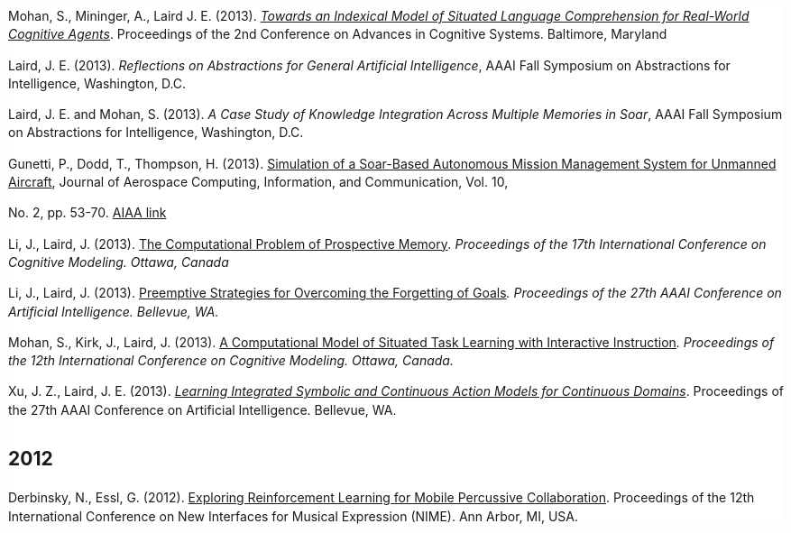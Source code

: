 Mohan, S., Mininger, A., Laird J. E. (2013). *[Towards an Indexical
Model of Situated Language Comprehension for Real-World Cognitive
Agents](http://sitemaker.umich.edu/soar/files/2013conference29.pdf)*.
Proceedings of the 2nd Conference on Advances in Cognitive Systems.
Baltimore, Maryland

Laird, J. E. (2013). *Reflections on Abstractions for General Artificial
Intelligence*, AAAI Fall Symposium on Abstractions for Intelligence,
Washington, D.C.

Laird, J. E. and Mohan, S. (2013). *A Case Study of Knowledge
Integration Across Multiple Memories in Soar*, AAAI Fall Symposium on
Abstractions for Intelligence, Washington, D.C.

Gunetti, P., Dodd, T., Thompson, H. (2013). [Simulation of a Soar-Based
Autonomous Mission Management System for Unmanned
Aircraft](https://raw.githubusercontent.com/SoarGroup/website-downloads/main/pubs/Sim_Soar_Autonomous_Mission_Management_Unmanned_Aircraft.pdf),
Journal of Aerospace Computing, Information, and Communication, Vol. 10,

No. 2, pp. 53-70. [AIAA link](http://arc.aiaa.org/doi/abs/10.2514/1.53282?journalCode=jacic)

Li, J., Laird, J. (2013). [The Computational Problem of Prospective
Memory](https://raw.githubusercontent.com/SoarGroup/website-downloads/main/pubs/Li2013TheComputationalProblem.pdf)*.
Proceedings of the 17th International Conference on Cognitive Modeling.
Ottawa, Canada*

Li, J., Laird, J. (2013). [Preemptive Strategies for Overcoming the
Forgetting of
Goals](https://raw.githubusercontent.com/SoarGroup/website-downloads/main/pubs/Li2013PreemptiveStrategiesFor.pdf)*.
Proceedings of the 27th AAAI Conference on Artificial Intelligence.
Bellevue, WA.*

Mohan, S., Kirk, J., Laird, J. (2013). [A Computational Model of
Situated Task Learning with Interactive
Instruction](https://raw.githubusercontent.com/SoarGroup/website-downloads/main/pubs/mohan_ICCM_2013.pdf)*.
Proceedings of the 12th International Conference on Cognitive Modeling.
Ottawa, Canada.*

Xu, J. Z., Laird, J. E. (2013). *[Learning Integrated Symbolic and
Continuous Action Models for Continuous
Domains](https://raw.githubusercontent.com/SoarGroup/website-downloads/main/pubs/xu_aaai2013.pdf)*.
Proceedings of the 27th AAAI Conference on Artificial Intelligence.
Bellevue, WA.

## 2012

Derbinsky, N., Essl, G. (2012). [Exploring Reinforcement Learning for
Mobile Percussive
Collaboration](https://raw.githubusercontent.com/SoarGroup/website-downloads/main/pubs/nime2012.pdf).
Proceedings of the 12th International Conference on New Interfaces for
Musical Expression (NIME). Ann Arbor, MI, USA.
